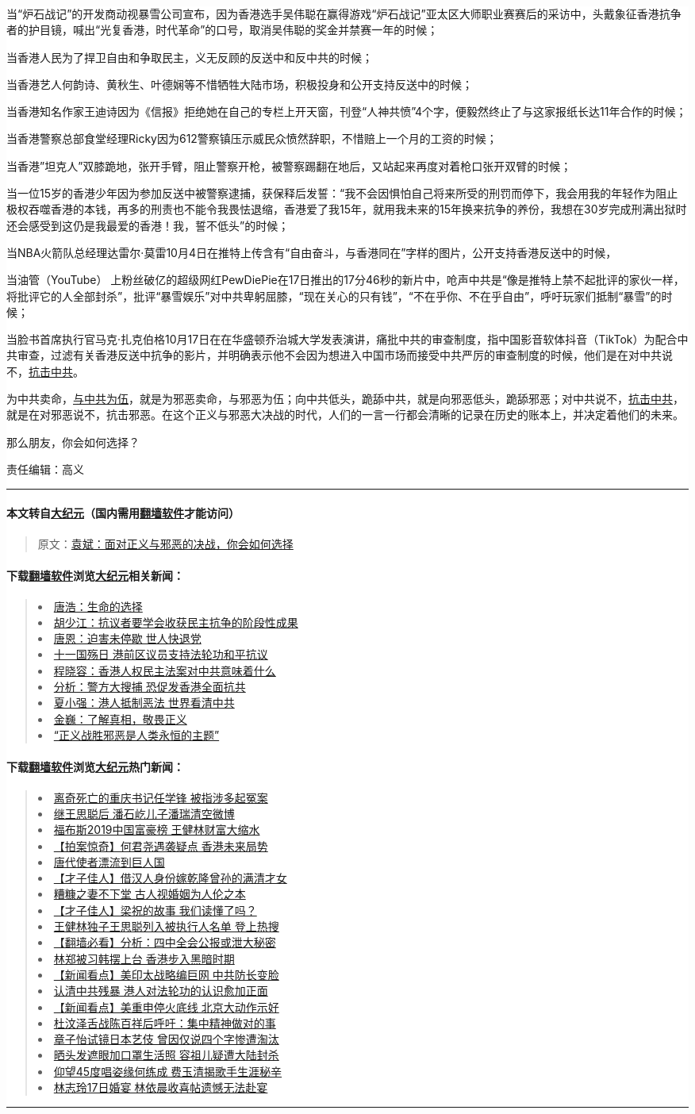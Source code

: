 <p>当“炉石战记”的开发商动视暴雪公司宣布，因为香港选手吴伟聪在赢得游戏“炉石战记”亚太区大师职业赛赛后的采访中，头戴象征香港抗争者的护目镜，喊出“光复香港，时代革命”的口号，取消吴伟聪的奖金并禁赛一年的时候；</p>
<p>当香港人民为了捍卫自由和争取民主，义无反顾的反送中和反中共的时候；</p>
<p>当香港艺人何韵诗、黄秋生、叶德娴等不惜牺牲大陆市场，积极投身和公开支持反送中的时候；</p>
<p>当香港知名作家王迪诗因为《信报》拒绝她在自己的专栏上开天窗，刊登“人神共愤”4个字，便毅然终止了与这家报纸长达11年合作的时候；</p>
<p>当香港警察总部食堂经理Ricky因为612警察镇压示威民众愤然辞职，不惜赔上一个月的工资的时候；</p>
<p>当香港&#8221;坦克人&#8221;双膝跪地，张开手臂，阻止警察开枪，被警察踢翻在地后，又站起来再度对着枪口张开双臂的时候；</p>
<p>当一位15岁的香港少年因为参加反送中被警察逮捕，获保释后发誓：“我不会因惧怕自己将来所受的刑罚而停下，我会用我的年轻作为阻止极权吞噬香港的本钱，再多的刑责也不能令我畏怯退缩，香港爱了我15年，就用我未来的15年换来抗争的养份，我想在30岁完成刑满出狱时还会感受到这仍是我最爱的香港！我，誓不低头”的时候；</p>
<p>当NBA火箭队总经理达雷尔·莫雷10月4日在推特上传含有“自由奋斗，与香港同在”字样的图片，公开支持香港反送中的时候，</p>
<p>当油管（YouTube） 上粉丝破亿的超级网红PewDiePie在17日推出的17分46秒的新片中，呛声中共是“像是推特上禁不起批评的家伙一样，将批评它的人全部封杀”，批评“暴雪娱乐”对中共卑躬屈膝，“现在关心的只有钱”，“不在乎你、不在乎自由”，呼吁玩家们抵制“暴雪”的时候；</p>
<p>当脸书首席执行官马克·扎克伯格10月17日在在华盛顿乔治城大学发表演讲，痛批中共的审查制度，指中国影音软体抖音（TikTok）为配合中共审查，过滤有关香港反送中抗争的影片，并明确表示他不会因为想进入中国市场而接受中共严厉的审查制度的时候，他们是在对中共说不，<a href="https://github.com/mprjd2205/djy/blob/master/gb/tag/%E6%8A%97%E5%87%BB%E4%B8%AD%E5%85%B1.md">抗击中共</a>。</p>
<p>为中共卖命，<a href="https://github.com/mprjd2205/djy/blob/master/gb/tag/%E4%B8%8E%E4%B8%AD%E5%85%B1%E4%B8%BA%E4%BC%8D.md">与中共为伍</a>，就是为邪恶卖命，与邪恶为伍；向中共低头，跪舔中共，就是向邪恶低头，跪舔邪恶；对中共说不，<a href="https://github.com/mprjd2205/djy/blob/master/gb/tag/%E6%8A%97%E5%87%BB%E4%B8%AD%E5%85%B1.md">抗击中共</a>，就是在对邪恶说不，抗击邪恶。在这个正义与邪恶大决战的时代，人们的一言一行都会清晰的记录在历史的账本上，并决定着他们的未来。</p>
<p>那么朋友，你会如何选择？</p>
<p>责任编辑：高义</p>

<hr>

#### 本文转自<a href="http://www.epochtimes.com">大纪元</a>（国内需用<a href="https://git.io/JesJV">翻墙软件</a>才能访问）
> 原文：<a href="http://www.epochtimes.com/gb/19/10/21/n11601565.htm">袁斌：面对正义与邪恶的决战，你会如何选择</a>


#### 下载<a href="https://git.io/JesJV">翻墙软件</a>浏览<a href="http://www.epochtimes.com">大纪元</a>相关新闻：
> <li><a href="http://www.epochtimes.com/gb/19/10/20/n11599737.htm">唐浩：生命的选择</a></li>
> <li><a href="http://www.epochtimes.com/gb/19/10/20/n11599626.htm">胡少江：抗议者要学会收获民主抗争的阶段性成果</a></li>
> <li><a href="http://www.epochtimes.com/gb/19/10/19/n11599540.htm">唐恩：迫害未停歇 世人快退党</a></li>
> <li><a href="http://www.epochtimes.com/gb/19/10/1/n11559718.htm">十一国殇日 港前区议员支持法轮功和平抗议</a></li>
> <li><a href="http://www.epochtimes.com/gb/19/9/9/n11508686.htm">程晓容：香港人权民主法案对中共意味着什么</a></li>
> <li><a href="http://www.epochtimes.com/gb/19/7/5/n11365445.htm">分析：警方大搜捕 恐促发香港全面抗共</a></li>
> <li><a href="http://www.epochtimes.com/gb/19/6/9/n11311357.htm">夏小强：港人抵制恶法 世界看清中共</a></li>
> <li><a href="http://www.epochtimes.com/gb/16/6/9/n7979556.htm">金巍：了解真相，敬畏正义</a></li>
> <li><a href="http://www.epochtimes.com/gb/10/1/10/n2782511.htm">“正义战胜邪恶是人类永恒的主题”</a></li>

#### 下载<a href="https://git.io/JesJV">翻墙软件</a>浏览<a href="http://www.epochtimes.com">大纪元</a>热门新闻：
> <li><a href="http://www.epochtimes.com/gb/19/11/7/n11638837.htm">离奇死亡的重庆书记任学锋 被指涉多起冤案</a></li>
> <li><a href="http://www.epochtimes.com/gb/19/11/7/n11639300.htm">继王思聪后 潘石屹儿子潘瑞清空微博</a></li>
> <li><a href="http://www.epochtimes.com/gb/19/11/7/n11638748.htm">福布斯2019中国富豪榜 王健林财富大缩水</a></li>
> <li><a href="http://www.epochtimes.com/gb/19/11/7/n11638539.htm">【拍案惊奇】何君尧遇袭疑点 香港未来局势</a></li>
> <li><a href="http://www.epochtimes.com/gb/19/10/11/n11582046.htm">唐代使者漂流到巨人国</a></li>
> <li><a href="http://www.epochtimes.com/gb/19/10/31/n11625562.htm">【才子佳人】借汉人身份嫁乾隆曾孙的满清才女</a></li>
> <li><a href="http://www.epochtimes.com/gb/15/4/21/n4416242.htm">糟糠之妻不下堂 古人视婚姻为人伦之本</a></li>
> <li><a href="http://www.epochtimes.com/gb/19/10/25/n11612042.htm">【才子佳人】梁祝的故事 我们读懂了吗？</a></li>
> <li><a href="http://www.epochtimes.com/gb/19/11/6/n11636669.htm">王健林独子王思聪列入被执行人名单 登上热搜</a></li>
> <li><a href="http://www.epochtimes.com/gb/19/11/6/n11636278.htm">【翻墙必看】分析：四中全会公报或泄大秘密</a></li>
> <li><a href="http://www.epochtimes.com/gb/19/11/6/n11638219.htm">林郑被习韩摆上台 香港步入黑暗时期</a></li>
> <li><a href="http://www.epochtimes.com/gb/19/11/6/n11638053.htm">【新闻看点】美印太战略编巨网 中共防长变脸</a></li>
> <li><a href="http://www.epochtimes.com/gb/19/11/7/n11639377.htm">认清中共残暴 港人对法轮功的认识愈加正面</a></li>
> <li><a href="http://www.epochtimes.com/gb/19/11/7/n11639897.htm">【新闻看点】美重申停火底线 北京大动作示好</a></li>
> <li><a href="http://www.epochtimes.com/gb/19/11/6/n11638183.htm">杜汶泽舌战陈百祥后呼吁：集中精神做对的事</a></li>
> <li><a href="http://www.epochtimes.com/gb/19/11/5/n11635898.htm">章子怡试镜日本艺伎 曾因仅说四个字惨遭淘汰</a></li>
> <li><a href="http://www.epochtimes.com/gb/19/11/5/n11635562.htm">晒头发遮眼加口罩生活照 容祖儿疑遭大陆封杀</a></li>
> <li><a href="http://www.epochtimes.com/gb/19/11/5/n11635746.htm">仰望45度唱姿缘何练成 费玉清揭歌手生涯秘辛</a></li>
> <li><a href="http://www.epochtimes.com/gb/19/11/7/n11639534.htm">林志玲17日婚宴 林依晨收喜帖遗憾无法赴宴</a></li>
<hr>
